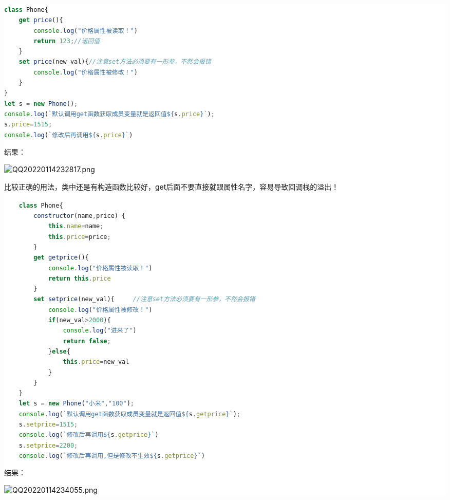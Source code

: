 ```javascript
class Phone{
    get price(){
        console.log("价格属性被读取！")
        return 123;//返回值
    }
    set price(new_val){//注意set方法必须要有一形参，不然会报错
        console.log("价格属性被修改！")
    }
}
let s = new Phone();
console.log(`默认调用get函数获取成员变量就是返回值${s.price}`);
s.price=1515;
console.log(`修改后再调用${s.price}`)
```

结果：

![QQ20220114232817.png](https://img.pterclub.com/images/2022/01/14/QQ20220114232817.png)

比较正确的用法，类中还是有构造函数比较好，get后面不要直接就跟属性名字，容易导致回调栈的溢出！

```javascript
    class Phone{
        constructor(name,price) {
            this.name=name;
            this.price=price;
        }
        get getprice(){
            console.log("价格属性被读取！")
            return this.price
        }
        set setprice(new_val){     //注意set方法必须要有一形参，不然会报错
            console.log("价格属性被修改！")
            if(new_val>2000){
                console.log("进来了")
                return false;
            }else{
                this.price=new_val
            }
        }
    }
    let s = new Phone("小米","100");
    console.log(`默认调用get函数获取成员变量就是返回值${s.getprice}`);
    s.setprice=1515;
    console.log(`修改后再调用${s.getprice}`)
    s.setprice=2200;
    console.log(`修改后再调用,但是修改不生效${s.getprice}`)
```

结果：

![QQ20220114234055.png](https://img.pterclub.com/images/2022/01/14/QQ20220114234055.png)

